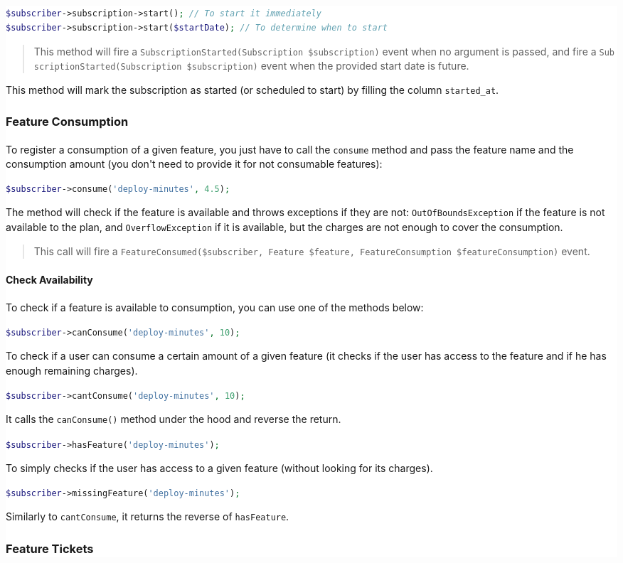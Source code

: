 ```php
$subscriber->subscription->start(); // To start it immediately
$subscriber->subscription->start($startDate); // To determine when to start
```

> This method will fire a `SubscriptionStarted(Subscription $subscription)` event when no argument is passed, and fire a `SubscriptionStarted(Subscription $subscription)` event when the provided start date is future.

This method will mark the subscription as started (or scheduled to start) by filling the column `started_at`.

### Feature Consumption

To register a consumption of a given feature, you just have to call the `consume` method and pass the feature name and the consumption amount (you don't need to provide it for not consumable features):

```php
$subscriber->consume('deploy-minutes', 4.5);
```

The method will check if the feature is available and throws exceptions if they are not: `OutOfBoundsException` if the feature is not available to the plan, and `OverflowException` if it is available, but the charges are not enough to cover the consumption.

> This call will fire a `FeatureConsumed($subscriber, Feature $feature, FeatureConsumption $featureConsumption)` event.

#### Check Availability

To check if a feature is available to consumption, you can use one of the methods below:

```php
$subscriber->canConsume('deploy-minutes', 10);
```

To check if a user can consume a certain amount of a given feature (it checks if the user has access to the feature and if he has enough remaining charges).

```php
$subscriber->cantConsume('deploy-minutes', 10);
```

It calls the `canConsume()` method under the hood and reverse the return.

```php
$subscriber->hasFeature('deploy-minutes');
```

To simply checks if the user has access to a given feature (without looking for its charges).

```php
$subscriber->missingFeature('deploy-minutes');
```

Similarly to `cantConsume`, it returns the reverse of `hasFeature`.

### Feature Tickets
